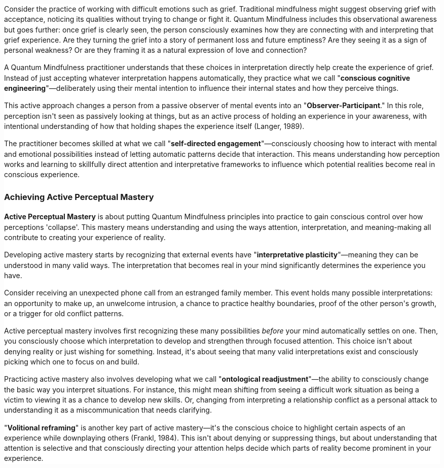 Consider the practice of working with difficult emotions such as grief. Traditional mindfulness might suggest observing grief with acceptance, noticing its qualities without trying to change or fight it. Quantum Mindfulness includes this observational awareness but goes further: once grief is clearly seen, the person consciously examines how they are connecting with and interpreting that grief experience. Are they turning the grief into a story of permanent loss and future emptiness? Are they seeing it as a sign of personal weakness? Or are they framing it as a natural expression of love and connection?

A Quantum Mindfulness practitioner understands that these choices in interpretation directly help create the experience of grief. Instead of just accepting whatever interpretation happens automatically, they practice what we call "**conscious cognitive engineering**"—deliberately using their mental intention to influence their internal states and how they perceive things.

This active approach changes a person from a passive observer of mental events into an "**Observer-Participant**." In this role, perception isn't seen as passively looking at things, but as an active process of holding an experience in your awareness, with intentional understanding of how that holding shapes the experience itself (Langer, 1989).

The practitioner becomes skilled at what we call "**self-directed engagement**"—consciously choosing how to interact with mental and emotional possibilities instead of letting automatic patterns decide that interaction. This means understanding how perception works and learning to skillfully direct attention and interpretative frameworks to influence which potential realities become real in conscious experience.

### Achieving Active Perceptual Mastery

**Active Perceptual Mastery** is about putting Quantum Mindfulness principles into practice to gain conscious control over how perceptions 'collapse'. This mastery means understanding and using the ways attention, interpretation, and meaning-making all contribute to creating your experience of reality.

Developing active mastery starts by recognizing that external events have "**interpretative plasticity**"—meaning they can be understood in many valid ways. The interpretation that becomes real in your mind significantly determines the experience you have.

Consider receiving an unexpected phone call from an estranged family member. This event holds many possible interpretations: an opportunity to make up, an unwelcome intrusion, a chance to practice healthy boundaries, proof of the other person's growth, or a trigger for old conflict patterns.

Active perceptual mastery involves first recognizing these many possibilities *before* your mind automatically settles on one. Then, you consciously choose which interpretation to develop and strengthen through focused attention. This choice isn't about denying reality or just wishing for something. Instead, it's about seeing that many valid interpretations exist and consciously picking which one to focus on and build.

Practicing active mastery also involves developing what we call "**ontological readjustment**"—the ability to consciously change the basic way you interpret situations. For instance, this might mean shifting from seeing a difficult work situation as being a victim to viewing it as a chance to develop new skills. Or, changing from interpreting a relationship conflict as a personal attack to understanding it as a miscommunication that needs clarifying.

"**Volitional reframing**" is another key part of active mastery—it's the conscious choice to highlight certain aspects of an experience while downplaying others (Frankl, 1984). This isn't about denying or suppressing things, but about understanding that attention is selective and that consciously directing your attention helps decide which parts of reality become prominent in your experience.

